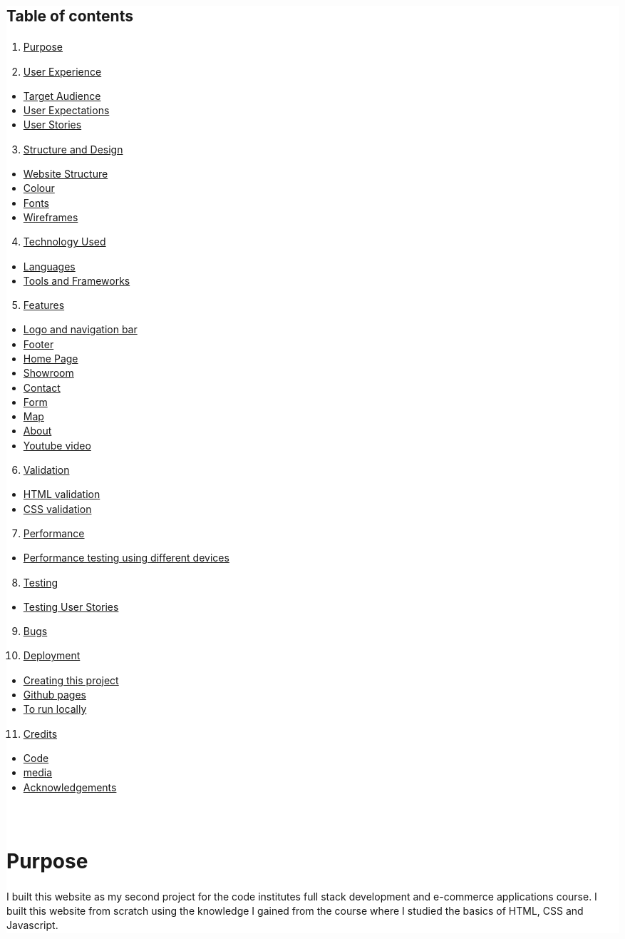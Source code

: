 ## Table of contents
1. [Purpose](#Purpose)

2. [User Experience](#User-Experience)
 * [Target Audience](#target-audience)
 * [User Expectations](#User-expectations)
 * [User Stories](#user-stories)

3. [Structure and Design](#Structure-and-Design)
 * [Website Structure](#website-structure)
 * [Colour](#Colour)
 * [Fonts](#Fonts)
 * [Wireframes](#Wireframes)

 4. [Technology Used](Technology-Used)
 * [Languages](#languages)
 * [Tools and Frameworks](#tools-and-frameworks)

 5. [Features](#Features)
 * [Logo and navigation bar](#logo-and-navigation-bar)
 * [Footer](#footer)
 * [Home Page](#home-page)
 * [Showroom](#showroom)
 * [Contact](#contact)
 * [Form](#form)
 * [Map](#map)
 * [About](#about)
 * [Youtube video](#youtube-video)

 6. [Validation](#validation)
 * [HTML validation](#html-validation)
 * [CSS validation](#css-validation)

 7. [Performance](#performance)
 * [Performance testing using different devices](#performance-testing-using-different-devices/browsers)

 8. [Testing](#testing)
 * [Testing User Stories](#testing-user-stories)

 9. [Bugs](#bugs)

 10. [Deployment](#deployment)
 * [Creating this project](#creating-this-project)
 * [Github pages](#github-pages)
 * [To run locally](#to-run-locally)

 11. [Credits](#credits)
 * [Code](#code)
 * [media](#media)
 * [Acknowledgements](#acknowledgements)

<br>

# Purpose
I built this website as my second project for the code institutes full stack development and e-commerce applications course. 
I built this website from scratch using the knowledge I gained from the course where I studied the basics of HTML, CSS and Javascript. 
